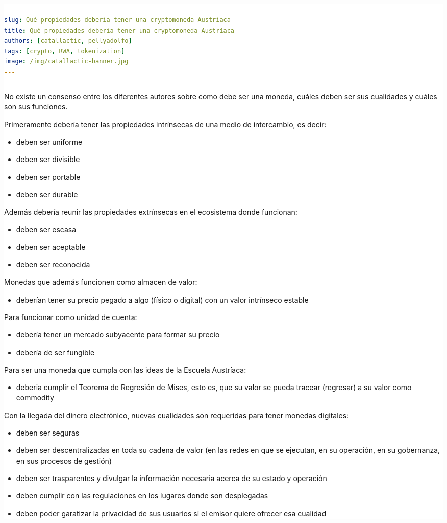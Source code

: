 ```yaml
---
slug: Qué propiedades deberia tener una cryptomoneda Austríaca
title: Qué propiedades deberia tener una cryptomoneda Austríaca
authors: [catallactic, pellyadolfo]
tags: [crypto, RWA, tokenization]
image: /img/catallactic-banner.jpg
---
```

---

No existe un consenso entre los diferentes autores sobre como debe ser una moneda, cuáles deben ser sus cualidades y cuáles son sus funciones.



Primeramente debería tener las propiedades intrínsecas de una medio de intercambio, es decir:

* deben ser uniforme

* deben ser divisible

* deben ser portable

* deben ser durable

Además debería reunir las propiedades extrínsecas en el ecosistema donde funcionan:

* deben ser escasa

* deben ser aceptable

* deben ser reconocida

Monedas que además funcionen como almacen de valor:

* deberían tener su precio pegado a algo (físico o digital) con un valor intrínseco estable

Para funcionar como unidad de cuenta:

* debería tener un mercado subyacente para formar su precio

* debería de ser fungible

Para ser una moneda que cumpla con las ideas de la Escuela Austríaca:

* deberia cumplir el Teorema de Regresión de Mises, esto es, que su valor se pueda tracear (regresar) a su valor como commodity

Con la llegada del dinero electrónico, nuevas cualidades son requeridas para tener monedas digitales:

* deben ser seguras

* deben ser descentralizadas en toda su cadena de valor (en las redes en que se ejecutan, en su operación, en su gobernanza, en sus procesos de gestión)

* deben ser trasparentes y divulgar la información necesaria acerca de su estado y operación

* deben cumplir con las regulaciones en los lugares donde son desplegadas

* deben poder garatizar la privacidad de sus usuarios si el emisor quiere ofrecer esa cualidad
